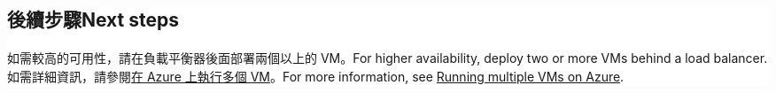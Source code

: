 ## <a name="next-steps"></a><span data-ttu-id="e2e0e-268">後續步驟</span><span class="sxs-lookup"><span data-stu-id="e2e0e-268">Next steps</span></span>
<span data-ttu-id="e2e0e-269">如需較高的可用性，請在負載平衡器後面部署兩個以上的 VM。</span><span class="sxs-lookup"><span data-stu-id="e2e0e-269">For higher availability, deploy two or more VMs behind a load balancer.</span></span> <span data-ttu-id="e2e0e-270">如需詳細資訊，請參閱[在 Azure 上執行多個 VM][multi-vm]。</span><span class="sxs-lookup"><span data-stu-id="e2e0e-270">For more information, see [Running multiple VMs on Azure][multi-vm].</span></span>



[audit-logs]: https://azure.microsoft.com/en-us/blog/analyze-azure-audit-logs-in-powerbi-more/
[availability-set]:../articles/virtual-machines/windows/tutorial-availability-sets.md
[azure-cli]: /cli/azure/get-started-with-az-cli2
[azure-storage]: ../articles/storage/storage-introduction.md
[blob-snapshot]: ../articles/storage/storage-blob-snapshots.md
[blob-storage]: ../articles/storage/storage-introduction.md
[boot-diagnostics]: https://azure.microsoft.com/en-us/blog/boot-diagnostics-for-virtual-machines-v2/
[cname-record]: https://en.wikipedia.org/wiki/CNAME_record
[data-disk]: ../articles/storage/storage-about-disks-and-vhds-windows.md
[disk-encryption]: ../articles/security/azure-security-disk-encryption.md
[enable-monitoring]: ../articles/monitoring-and-diagnostics/insights-how-to-use-diagnostics.md
[fqdn]:../articles/virtual-machines/windows/portal-create-fqdn.md
[github-folder]: http://github.com/mspnp/reference-architectures/tree/master/guidance-compute-single-vm
[group-policy]: https://technet.microsoft.com/en-us/library/dn595129.aspx
[log-collector]: https://azure.microsoft.com/en-us/blog/simplifying-virtual-machine-troubleshooting-using-azure-log-collector/
[manage-vm-availability]:../articles/virtual-machines/windows/manage-availability.md
[multi-vm]: ../articles/guidance/guidance-compute-multi-vm.md
[naming conventions]: ../articles/guidance/guidance-naming-conventions.md
[nsg]: ../articles/virtual-network/virtual-networks-nsg.md
[nsg-default-rules]: ../articles/virtual-network/virtual-networks-nsg.md#default-rules
[planned-maintenance]:../articles/virtual-machines/windows/planned-maintenance.md
[premium-storage]: ../articles/storage/storage-premium-storage.md
[rbac]: ../articles/active-directory/role-based-access-control-what-is.md
[rbac-roles]: ../articles/active-directory/role-based-access-built-in-roles.md
[rbac-devtest]: ../articles/active-directory/role-based-access-built-in-roles.md#devtest-labs-user
[rbac-network]: ../articles/active-directory/role-based-access-built-in-roles.md#network-contributor
[reboot-logs]: https://azure.microsoft.com/en-us/blog/viewing-vm-reboot-logs/
[resize-os-disk]:../articles/virtual-machines/windows/expand-os-disk.md
[Resize-VHD]: https://technet.microsoft.com/en-us/library/hh848535.aspx
[Resize virtual machines]: https://azure.microsoft.com/en-us/blog/resize-virtual-machines/
[resource-lock]: ../articles/resource-group-lock-resources.md
[resource-manager-overview]: ../articles/azure-resource-manager/resource-group-overview.md
[security-center]: https://azure.microsoft.com/en-us/services/security-center/
[select-vm-image]:../articles/virtual-machines/windows/cli-ps-findimage.md
[services-by-region]: https://azure.microsoft.com/en-us/regions/#services
[static-ip]: ../articles/virtual-network/virtual-networks-reserved-public-ip.md
[storage-account-limits]: ../articles/azure-subscription-service-limits.md#storage-limits
[storage-price]: https://azure.microsoft.com/pricing/details/storage/
[使用資訊安全中心]: ../articles/security-center/security-center-get-started.md#use-security-center
[virtual-machine-sizes]: ../articles/virtual-machines/windows/sizes.md
[visio-download]: http://download.microsoft.com/download/1/5/6/1569703C-0A82-4A9C-8334-F13D0DF2F472/RAs.vsdx
[vm-disk-limits]: ../articles/azure-subscription-service-limits.md#virtual-machine-disk-limits
[vm-resize]:../articles/virtual-machines/linux/change-vm-size.md
[vm-sla]: https://azure.microsoft.com/support/legal/sla/virtual-machines
[vm-size-tables]: ../articles/virtual-machines/windows/sizes.md
[0]: ./media/guidance-blueprints/compute-single-vm.png "Azure 中的單一 Windows VM 架構"
[readme]: https://github.com/mspnp/reference-architectures/blob/master/guidance-compute-single-vm
[blocks]: https://github.com/mspnp/template-building-blocks
